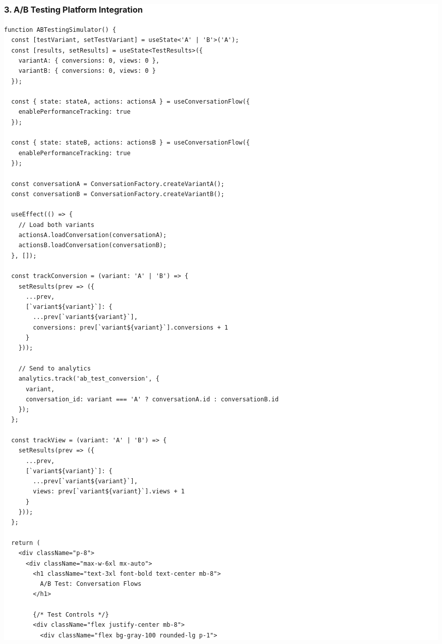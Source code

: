 ### 3. A/B Testing Platform Integration

```tsx
function ABTestingSimulator() {
  const [testVariant, setTestVariant] = useState<'A' | 'B'>('A');
  const [results, setResults] = useState<TestResults>({
    variantA: { conversions: 0, views: 0 },
    variantB: { conversions: 0, views: 0 }
  });

  const { state: stateA, actions: actionsA } = useConversationFlow({
    enablePerformanceTracking: true
  });
  
  const { state: stateB, actions: actionsB } = useConversationFlow({
    enablePerformanceTracking: true
  });

  const conversationA = ConversationFactory.createVariantA();
  const conversationB = ConversationFactory.createVariantB();

  useEffect(() => {
    // Load both variants
    actionsA.loadConversation(conversationA);
    actionsB.loadConversation(conversationB);
  }, []);

  const trackConversion = (variant: 'A' | 'B') => {
    setResults(prev => ({
      ...prev,
      [`variant${variant}`]: {
        ...prev[`variant${variant}`],
        conversions: prev[`variant${variant}`].conversions + 1
      }
    }));

    // Send to analytics
    analytics.track('ab_test_conversion', { 
      variant,
      conversation_id: variant === 'A' ? conversationA.id : conversationB.id
    });
  };

  const trackView = (variant: 'A' | 'B') => {
    setResults(prev => ({
      ...prev,
      [`variant${variant}`]: {
        ...prev[`variant${variant}`],
        views: prev[`variant${variant}`].views + 1
      }
    }));
  };

  return (
    <div className="p-8">
      <div className="max-w-6xl mx-auto">
        <h1 className="text-3xl font-bold text-center mb-8">
          A/B Test: Conversation Flows
        </h1>

        {/* Test Controls */}
        <div className="flex justify-center mb-8">
          <div className="flex bg-gray-100 rounded-lg p-1">
```